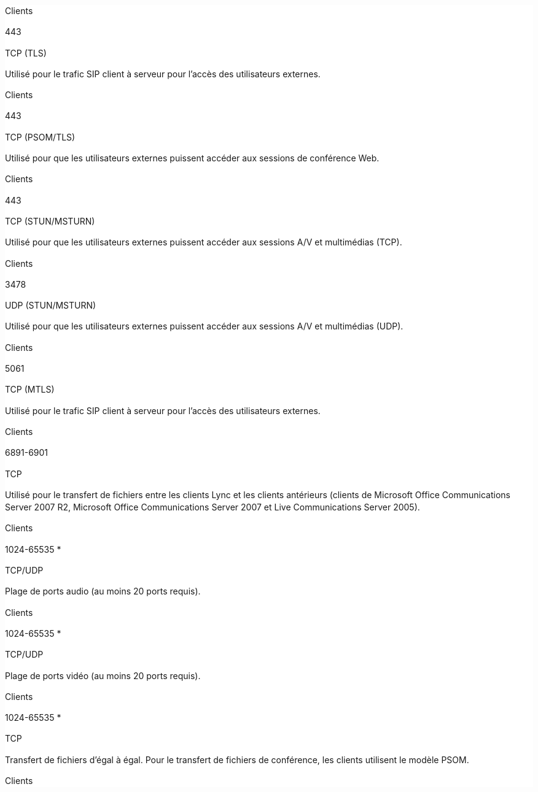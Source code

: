 <tr class="even">
<td><p>Clients</p>
<p></p></td>
<td><p>443</p></td>
<td><p>TCP (TLS)</p></td>
<td><p>Utilisé pour le trafic SIP client à serveur pour l’accès des utilisateurs externes.</p></td>
</tr>
<tr class="odd">
<td><p>Clients</p></td>
<td><p>443</p></td>
<td><p>TCP (PSOM/TLS)</p></td>
<td><p>Utilisé pour que les utilisateurs externes puissent accéder aux sessions de conférence Web.</p></td>
</tr>
<tr class="even">
<td><p>Clients</p></td>
<td><p>443</p></td>
<td><p>TCP (STUN/MSTURN)</p></td>
<td><p>Utilisé pour que les utilisateurs externes puissent accéder aux sessions A/V et multimédias (TCP).</p></td>
</tr>
<tr class="odd">
<td><p>Clients</p></td>
<td><p>3478</p></td>
<td><p>UDP (STUN/MSTURN)</p></td>
<td><p>Utilisé pour que les utilisateurs externes puissent accéder aux sessions A/V et multimédias (UDP).</p></td>
</tr>
<tr class="even">
<td><p>Clients</p></td>
<td><p>5061</p></td>
<td><p>TCP (MTLS)</p></td>
<td><p>Utilisé pour le trafic SIP client à serveur pour l’accès des utilisateurs externes.</p></td>
</tr>
<tr class="odd">
<td><p>Clients</p></td>
<td><p>6891-6901</p></td>
<td><p>TCP</p></td>
<td><p>Utilisé pour le transfert de fichiers entre les clients Lync et les clients antérieurs (clients de Microsoft Office Communications Server 2007 R2, Microsoft Office Communications Server 2007 et Live Communications Server 2005).</p></td>
</tr>
<tr class="even">
<td><p>Clients</p></td>
<td><p>1024-65535 *</p></td>
<td><p>TCP/UDP</p></td>
<td><p>Plage de ports audio (au moins 20 ports requis).</p></td>
</tr>
<tr class="odd">
<td><p>Clients</p></td>
<td><p>1024-65535 *</p></td>
<td><p>TCP/UDP</p>
<p></p></td>
<td><p>Plage de ports vidéo (au moins 20 ports requis).</p></td>
</tr>
<tr class="even">
<td><p>Clients</p></td>
<td><p>1024-65535 *</p></td>
<td><p>TCP</p></td>
<td><p>Transfert de fichiers d’égal à égal. Pour le transfert de fichiers de conférence, les clients utilisent le modèle PSOM.</p></td>
</tr>
<tr class="odd">
<td><p>Clients</p></td>